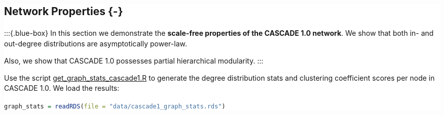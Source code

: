 ## Network Properties {-}

:::{.blue-box}
In this section we demonstrate the **scale-free properties of the CASCADE 1.0 network**.
We show that both in- and out-degree distributions are asymptotically power-law.

Also, we show that CASCADE 1.0 possesses partial hierarchical modularity.
:::

Use the script [get_graph_stats_cascade1.R](https://github.com/druglogics/brf-bias/blob/main/scripts/get_graph_stats_cascade1.R) to generate the degree distribution stats and clustering coefficient scores per node in CASCADE 1.0.
We load the results:


```r
graph_stats = readRDS(file = "data/cascade1_graph_stats.rds")
```


```r
